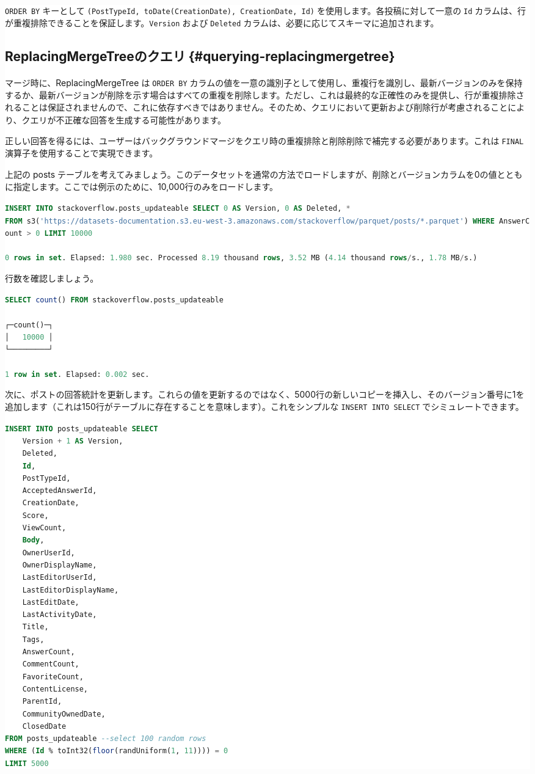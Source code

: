 `ORDER BY` キーとして `(PostTypeId, toDate(CreationDate), CreationDate, Id)` を使用します。各投稿に対して一意の `Id` カラムは、行が重複排除できることを保証します。`Version` および `Deleted` カラムは、必要に応じてスキーマに追加されます。

## ReplacingMergeTreeのクエリ {#querying-replacingmergetree}

マージ時に、ReplacingMergeTree は `ORDER BY` カラムの値を一意の識別子として使用し、重複行を識別し、最新バージョンのみを保持するか、最新バージョンが削除を示す場合はすべての重複を削除します。ただし、これは最終的な正確性のみを提供し、行が重複排除されることは保証されませんので、これに依存すべきではありません。そのため、クエリにおいて更新および削除行が考慮されることにより、クエリが不正確な回答を生成する可能性があります。

正しい回答を得るには、ユーザーはバックグラウンドマージをクエリ時の重複排除と削除削除で補完する必要があります。これは `FINAL` 演算子を使用することで実現できます。

上記の posts テーブルを考えてみましょう。このデータセットを通常の方法でロードしますが、削除とバージョンカラムを0の値とともに指定します。ここでは例示のために、10,000行のみをロードします。

```sql
INSERT INTO stackoverflow.posts_updateable SELECT 0 AS Version, 0 AS Deleted, *
FROM s3('https://datasets-documentation.s3.eu-west-3.amazonaws.com/stackoverflow/parquet/posts/*.parquet') WHERE AnswerCount > 0 LIMIT 10000

0 rows in set. Elapsed: 1.980 sec. Processed 8.19 thousand rows, 3.52 MB (4.14 thousand rows/s., 1.78 MB/s.)
```

行数を確認しましょう。

```sql
SELECT count() FROM stackoverflow.posts_updateable

┌─count()─┐
│   10000 │
└─────────┘

1 row in set. Elapsed: 0.002 sec.
```

次に、ポストの回答統計を更新します。これらの値を更新するのではなく、5000行の新しいコピーを挿入し、そのバージョン番号に1を追加します（これは150行がテーブルに存在することを意味します）。これをシンプルな `INSERT INTO SELECT` でシミュレートできます。

```sql
INSERT INTO posts_updateable SELECT
	Version + 1 AS Version,
	Deleted,
	Id,
	PostTypeId,
	AcceptedAnswerId,
	CreationDate,
	Score,
	ViewCount,
	Body,
	OwnerUserId,
	OwnerDisplayName,
	LastEditorUserId,
	LastEditorDisplayName,
	LastEditDate,
	LastActivityDate,
	Title,
	Tags,
	AnswerCount,
	CommentCount,
	FavoriteCount,
	ContentLicense,
	ParentId,
	CommunityOwnedDate,
	ClosedDate
FROM posts_updateable --select 100 random rows
WHERE (Id % toInt32(floor(randUniform(1, 11)))) = 0
LIMIT 5000
```